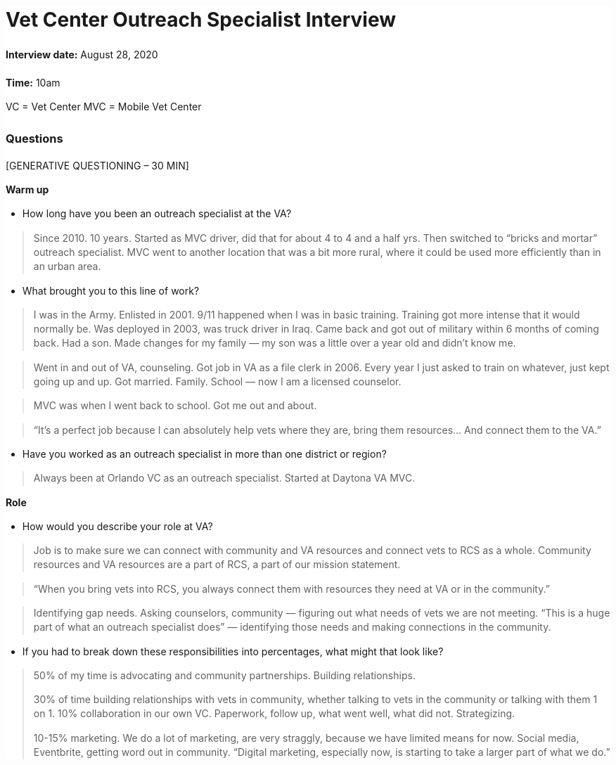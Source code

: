 # Vet Center Outreach Specialist Interview

**Interview date:** August 28, 2020 <br></br>
**Time:** 10am

VC = Vet Center
MVC = Mobile Vet Center

### Questions
[GENERATIVE QUESTIONING – 30 MIN]

**Warm up**
* How long have you been an outreach specialist at the VA?
> Since 2010. 10 years. Started as MVC driver, did that for about 4 to 4 and a half yrs. Then switched to “bricks and mortar” outreach specialist. MVC went to another location that was a bit more rural, where it could be used more efficiently than in an urban area.

* What brought you to this line of work?
> I was in the Army. Enlisted in 2001. 9/11 happened when I was in basic training. Training got more intense that it would normally be. Was deployed in 2003, was truck driver in Iraq. Came back and got out of military within 6 months of coming back. Had a son. Made changes for my family — my son was a little over a year old and didn’t know me.

> Went in and out of VA, counseling. Got job in VA as a file clerk in 2006. Every year I just asked to train on whatever, just kept going up and up. Got married. Family. School — now I am a licensed counselor. 

> MVC was when I went back to school. Got me out and about. 

> “It’s a perfect job because I can absolutely help vets where they are, bring them resources… And connect them to the VA.”

* Have you worked as an outreach specialist in more than one district or region?
> Always been at Orlando VC as an outreach specialist. Started at Daytona VA MVC.  

**Role**
* How would you describe your role at VA?
> Job is to make sure we can connect with community and VA resources and connect vets to RCS as a whole. Community resources and VA resources are a part of RCS, a part of our mission statement. 


> “When you bring vets into RCS, you always connect them with resources they need at VA or in the community.”

> Identifying gap needs. Asking counselors, community — figuring out what needs of vets we are not meeting. “This is a huge part of what an outreach specialist does” — identifying those needs and making connections in the community.

* If you had to break down these responsibilities into percentages, what might that look like?
> 50% of my time is advocating and community partnerships. Building relationships. 
> 
> 30% of time building relationships with vets in community, whether talking to vets in the community or talking with them 1 on 1. 
> 10% collaboration in our own VC. Paperwork, follow up, what went well, what did not. Strategizing.
> 
> 10-15% marketing. We do a lot of marketing, are very straggly, because we have limited means for now. Social media, Eventbrite, getting word out in community. “Digital marketing, especially now, is starting to take a larger part of what we do.”
